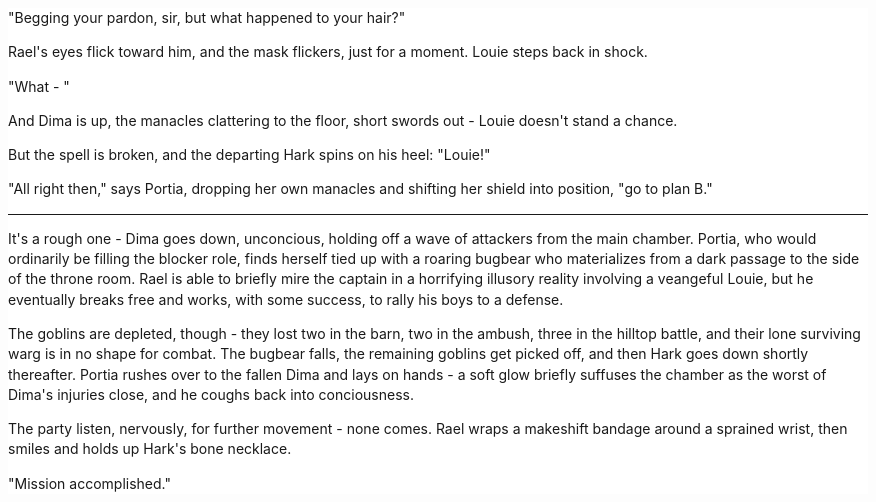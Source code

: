 "Begging your pardon, sir, but what happened to your hair?"

Rael's eyes flick toward him, and the mask flickers, just for a moment. Louie steps back in shock.

"What - "

And Dima is up, the manacles clattering to the floor, short swords out - Louie doesn't stand a chance.

But the spell is broken, and the departing Hark spins on his heel: "Louie!"

"All right then," says Portia, dropping her own manacles and shifting her shield into position, "go to plan B."

---

It's a rough one - Dima goes down, unconcious, holding off a wave of attackers from the main chamber. Portia, who would ordinarily be filling the blocker role, finds herself tied up with a roaring bugbear who materializes from a dark passage to the side of the throne room. Rael is able to briefly mire the captain in a horrifying illusory reality involving a veangeful Louie, but he eventually breaks free and works, with some success, to rally his boys to a defense.

The goblins are depleted, though - they lost two in the barn, two in the ambush, three in the hilltop battle, and their lone surviving warg is in no shape for combat. The bugbear falls, the remaining goblins get picked off, and then Hark goes down shortly thereafter. Portia rushes over to the fallen Dima and lays on hands - a soft glow briefly suffuses the chamber as the worst of Dima's injuries close, and he coughs back into conciousness.

The party listen, nervously, for further movement - none comes. Rael wraps a makeshift bandage around a sprained wrist, then smiles and holds up Hark's bone necklace.

"Mission accomplished."
